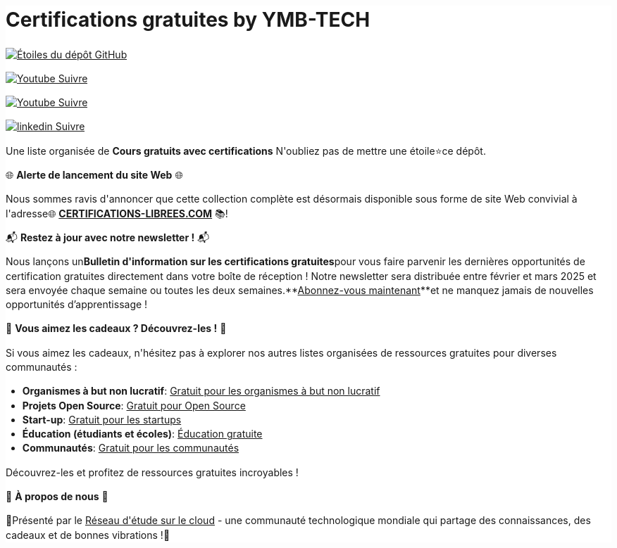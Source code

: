 
# Certifications gratuites by YMB-TECH

[![Étoiles du dépôt GitHub](https://img.shields.io/github/stars/cloudcommunity/Free-Certifications?style=social)](https://github.com/cloudcommunity/Free-Certifications)

[![Youtube Suivre](https://yt3.googleusercontent.com/BSvGm8e9ZSI_dlCLWdGW71Dlh84jfc_-g599_CNWZlM0LeahQTJYjEhy0avhcy3WrSyVhQSjGA=s160-c-k-c0x00ffffff-no-rj)](https://www.youtube.com/@YMB-TECH1)

[![Youtube Suivre](https://p16-pu-sign-no.tiktokcdn-eu.com/tos-no1a-avt-0068c001-no/91b8aaffb2da0c934fe8eb30e981022d~tplv-tiktokx-cropcenter:1080:1080.jpeg?dr=10399&nonce=19052&refresh_token=63eb4b59dea96e57b47ae97d750e5b3a&x-expires=1740996000&x-signature=zG%2F%2BNGe7h1TfbtEiGlMIDxcqFG4%3D&idc=no1a&ps=13740610&shcp=81f88b70&shp=a5d48078&t=4d5b0474)](https://www.tiktok.com/@ymb_tech)

[![linkedin Suivre](https://media.licdn.com/dms/image/v2/D4E35AQFCYmPsK93c8A/profile-framedphoto-shrink_200_200/profile-framedphoto-shrink_200_200/0/1736881414042?e=1741435200&v=beta&t=ozS8blB5hNvfIZnHvst7LiHVlHHmjk2EWfLt6eZIJVY)](https://www.linkedin.com/in/yebgabrayan/)

Une liste organisée de **Cours gratuits avec certifications** N'oubliez pas de mettre une étoile⭐ce dépôt.



🌐 **Alerte de lancement du site Web** 🌐

Nous sommes ravis d'annoncer que cette collection complète est désormais disponible sous forme de site Web convivial à l'adresse🌐 **[CERTIFICATIONS-LIBREES.COM](https://free-certifications.com/)** 📚!

📬 **Restez à jour avec notre newsletter !** 📬

Nous lançons un**Bulletin d'information sur les certifications gratuites**pour vous faire parvenir les dernières opportunités de certification gratuites directement dans votre boîte de réception ! Notre newsletter sera distribuée entre février et mars 2025 et sera envoyée chaque semaine ou toutes les deux semaines.**[Abonnez-vous maintenant](https://freecertifications.substack.com/)**et ne manquez jamais de nouvelles opportunités d’apprentissage !

📌 **Vous aimez les cadeaux ? Découvrez-les !** 📌

Si vous aimez les cadeaux, n'hésitez pas à explorer nos autres listes organisées de ressources gratuites pour diverses communautés :

- **Organismes à but non lucratif**: [Gratuit pour les organismes à but non lucratif](https://github.com/cloudcommunity/Free-for-Nonprofits)
- **Projets Open Source**: [Gratuit pour Open Source](https://github.com/cloudcommunity/Free-for-Open-Source)
- **Start-up**: [Gratuit pour les startups](https://github.com/cloudcommunity/Free-for-Startups)
- **Éducation (étudiants et écoles)**: [Éducation gratuite](https://github.com/cloudcommunity/Free-for-Education)
- **Communautés**: [Gratuit pour les communautés](https://github.com/cloudcommunity/Free-for-Communities)

Découvrez-les et profitez de ressources gratuites incroyables !

🔹 **À propos de nous** 🔹

🎉Présenté par le [Réseau d'étude sur le cloud](https://cloudstudy.net/) - une communauté technologique mondiale qui partage des connaissances, des cadeaux et de bonnes vibrations !🎉
